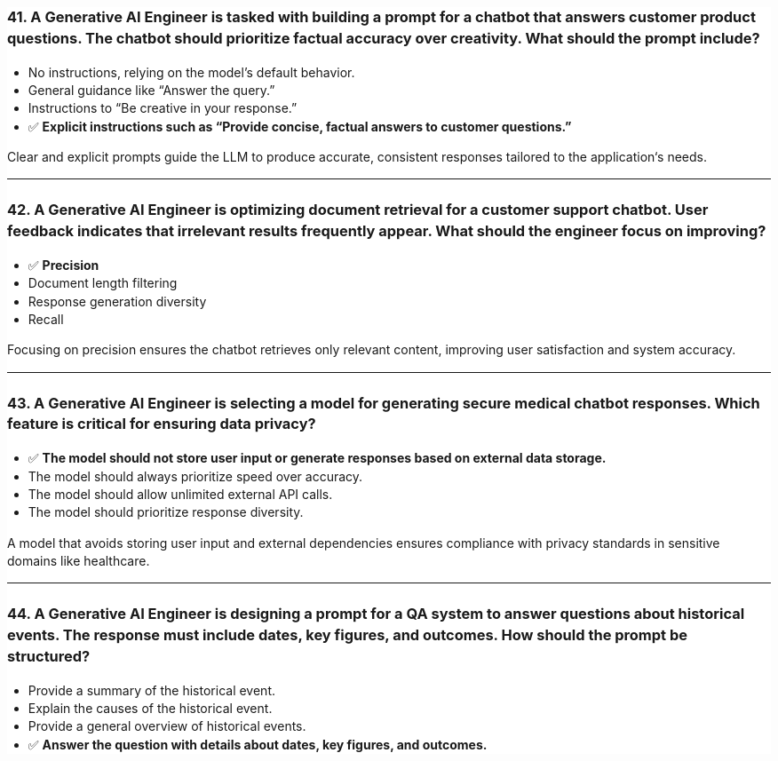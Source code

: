 
### 41. A Generative AI Engineer is tasked with building a prompt for a chatbot that answers customer product questions. The chatbot should prioritize factual accuracy over creativity. What should the prompt include?

- No instructions, relying on the model’s default behavior.
- General guidance like “Answer the query.”
- Instructions to “Be creative in your response.”
- ✅ **Explicit instructions such as “Provide concise, factual answers to customer questions.”**

Clear and explicit prompts guide the LLM to produce accurate, consistent responses tailored to the application‘s needs.

---

### 42. A Generative AI Engineer is optimizing document retrieval for a customer support chatbot. User feedback indicates that irrelevant results frequently appear. What should the engineer focus on improving?

- ✅ **Precision**
- Document length filtering
- Response generation diversity
- Recall

Focusing on precision ensures the chatbot retrieves only relevant content, improving user satisfaction and system accuracy.

---

### 43. A Generative AI Engineer is selecting a model for generating secure medical chatbot responses. Which feature is critical for ensuring data privacy?

- ✅ **The model should not store user input or generate responses based on external data storage.**
- The model should always prioritize speed over accuracy.
- The model should allow unlimited external API calls.
- The model should prioritize response diversity.

A model that avoids storing user input and external dependencies ensures compliance with privacy standards in sensitive domains like healthcare.

---

### 44. A Generative AI Engineer is designing a prompt for a QA system to answer questions about historical events. The response must include dates, key figures, and outcomes. How should the prompt be structured?

- Provide a summary of the historical event.
- Explain the causes of the historical event.
- Provide a general overview of historical events.
- ✅ **Answer the question with details about dates, key figures, and outcomes.**
